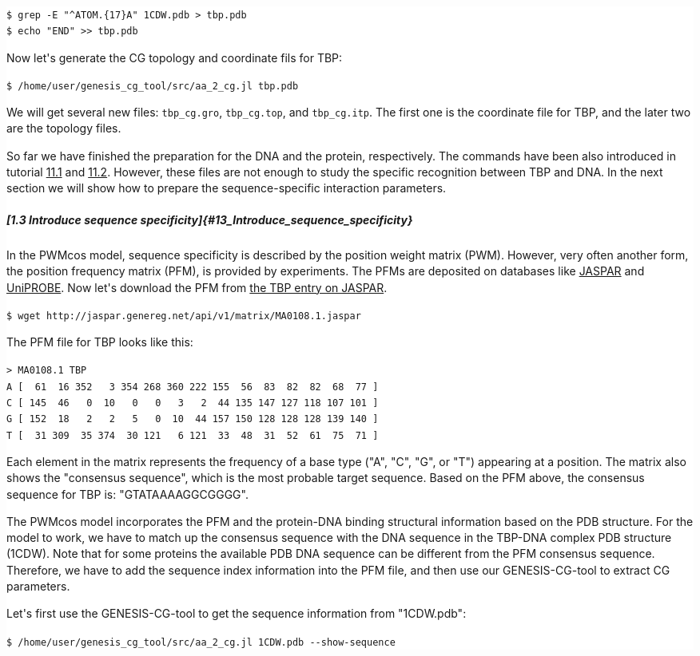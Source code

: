     $ grep -E "^ATOM.{17}A" 1CDW.pdb > tbp.pdb
    $ echo "END" >> tbp.pdb

Now let's generate the CG topology and coordinate fils for TBP:

    $ /home/user/genesis_cg_tool/src/aa_2_cg.jl tbp.pdb

We will get several new files: `tbp_cg.gro`, `tbp_cg.top`, and
`tbp_cg.itp`. The first one is the coordinate file for TBP, and the
later two are the topology files.

So far we have finished the preparation for the DNA and the protein,
respectively. The commands have been also introduced in tutorial
[11.1](genesis_tutorial_11.1_2022.md) and [11.2](genesis_tutorial_11.2_2022.md).
However, these files are not enough to study the specific recognition
between TBP and DNA. In the next section we will show how to prepare the
sequence-specific interaction parameters.

##### [1.3 Introduce sequence specificity]{#13_Introduce_sequence_specificity}

In the PWMcos model, sequence specificity is described by the position
weight matrix (PWM). However, very often another form, the position
frequency matrix (PFM), is provided by experiments. The PFMs are
deposited on databases like [JASPAR](http://jaspar.genereg.net) and
[UniPROBE](http://thebrain.bwh.harvard.edu/uniprobe/). Now let's
download the PFM from [the TBP entry on
JASPAR](http://jaspar.genereg.net/matrix/MA0108.1/).

    $ wget http://jaspar.genereg.net/api/v1/matrix/MA0108.1.jaspar

The PFM file for TBP looks like this:

    > MA0108.1 TBP 
    A [  61  16 352   3 354 268 360 222 155  56  83  82  82  68  77 ] 
    C [ 145  46   0  10   0   0   3   2  44 135 147 127 118 107 101 ] 
    G [ 152  18   2   2   5   0  10  44 157 150 128 128 128 139 140 ] 
    T [  31 309  35 374  30 121   6 121  33  48  31  52  61  75  71 ] 

Each element in the matrix represents the frequency of a base type ("A",
"C", "G", or "T") appearing at a position. The matrix also shows the
"consensus sequence", which is the most probable target sequence. Based
on the PFM above, the consensus sequence for TBP is: "GTATAAAAGGCGGGG".

The PWMcos model incorporates the PFM and the protein-DNA binding
structural information based on the PDB structure. For the model to
work, we have to match up the consensus sequence with the DNA sequence
in the TBP-DNA complex PDB structure (1CDW). Note that for some proteins
the available PDB DNA sequence can be different from the PFM consensus
sequence. Therefore, we have to add the sequence index information into
the PFM file, and then use our GENESIS-CG-tool to extract CG parameters.

Let's first use the GENESIS-CG-tool to get the sequence information from
"1CDW.pdb": 

    $ /home/user/genesis_cg_tool/src/aa_2_cg.jl 1CDW.pdb --show-sequence
